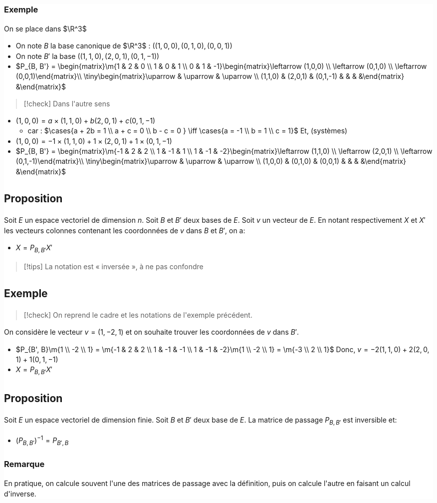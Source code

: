 ### Exemple

On se place dans $\R^3$
- On note $B$ la base canonique de $\R^3$ : $((1,0,0), (0,1,0),(0,0,1))$
- On note $B'$ la base $((1,1,0),(2,0,1), (0,1,-1))$
- $P_{B, B'} = \begin{matrix}\m{1 & 2  & 0 \\ 1 & 0 & 1 \\ 0 & 1 & -1}\begin{matrix}\leftarrow (1,0,0) \\ \leftarrow (0,1,0) \\ \leftarrow (0,0,1)\end{matrix}\\ \tiny\begin{matrix}\uparrow & \uparrow & \uparrow \\ (1,1,0) & (2,0,1) & (0,1,-1) & & & &\end{matrix} &\end{matrix}$ 

> [!check]
> Dans l'autre sens

- $(1,0,0) = a\times(1,1,0)+b(2,0,1)+c(0,1,-1)$
	- car : $\cases{a + 2b = 1 \\ a + c = 0 \\ b - c = 0 } \iff \cases{a = -1 \\ b = 1 \\ c = 1}$
Et, (systèmes)
- $(1,0,0) = -1 \times (1,1,0)+1 \times(2,0,1)+1 \times(0,1,-1)$
-  $P_{B, B'} = \begin{matrix}\m{-1 & 2 & 2 \\ 1 & -1 & 1 \\ 1 & -1 & -2}\begin{matrix}\leftarrow (1,1,0) \\ \leftarrow (2,0,1) \\ \leftarrow (0,1,-1)\end{matrix}\\ \tiny\begin{matrix}\uparrow & \uparrow & \uparrow \\ (1,0,0) & (0,1,0) & (0,0,1) & & & &\end{matrix} &\end{matrix}$ 

## Proposition
Soit $E$ un espace vectoriel de dimension $n$. 
Soit $B$ et $B'$ deux bases de $E$. 
Soit $v$ un vecteur de $E$.
En notant respectivement $X$ et $X'$ les vecteurs colonnes contenant les coordonnées de $v$ dans $B$ et $B'$, on a:
- $X = P_{B,B'}X'$

> [!tips]
> La notation est « inversée », à ne pas confondre

## Exemple

> [!check]
> On reprend le cadre et les notations de l'exemple précédent.

On considère le vecteur $v = (1,-2,1)$ et on souhaite trouver les coordonnées de $v$ dans $B'$. 
- $P_{B', B}\m{1 \\ -2 \\ 1} = \m{-1 & 2 & 2 \\ 1 & -1 & -1 \\ 1 & -1 & -2}\m{1 \\ -2 \\ 1} = \m{-3 \\ 2 \\ 1}$
Donc, $v = -2(1,1,0)+2(2,0,1)+1(0,1,-1)$
- $X = P_{B, B'}X'$

## Proposition
Soit $E$ un espace vectoriel de dimension finie.
Soit $B$ et $B'$ deux base de $E$.
La matrice de passage $P_{B, B'}$ est inversible et:
- $(P_{B,B'})^{-1} = P_{B', B}$

### Remarque
En pratique, on calcule souvent l'une des matrices de passage avec la définition, puis on calcule l'autre en faisant un calcul d'inverse.
